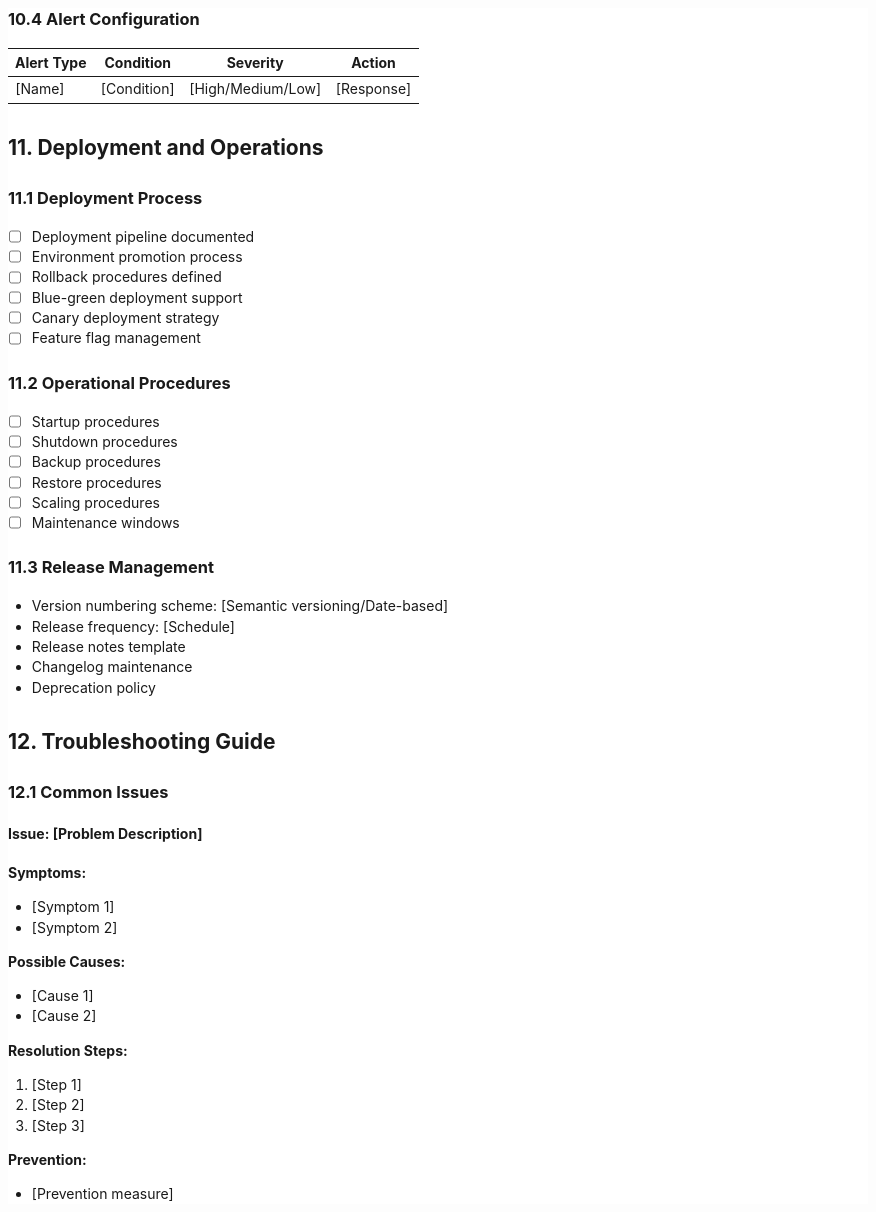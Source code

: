 ### 10.4 Alert Configuration
| Alert Type | Condition | Severity | Action |
|------------|-----------|----------|--------|
| [Name] | [Condition] | [High/Medium/Low] | [Response] |

## 11. Deployment and Operations

### 11.1 Deployment Process
- [ ] Deployment pipeline documented
- [ ] Environment promotion process
- [ ] Rollback procedures defined
- [ ] Blue-green deployment support
- [ ] Canary deployment strategy
- [ ] Feature flag management

### 11.2 Operational Procedures
- [ ] Startup procedures
- [ ] Shutdown procedures
- [ ] Backup procedures
- [ ] Restore procedures
- [ ] Scaling procedures
- [ ] Maintenance windows

### 11.3 Release Management
- Version numbering scheme: [Semantic versioning/Date-based]
- Release frequency: [Schedule]
- Release notes template
- Changelog maintenance
- Deprecation policy

## 12. Troubleshooting Guide

### 12.1 Common Issues

#### Issue: [Problem Description]
**Symptoms:**
- [Symptom 1]
- [Symptom 2]

**Possible Causes:**
- [Cause 1]
- [Cause 2]

**Resolution Steps:**
1. [Step 1]
2. [Step 2]
3. [Step 3]

**Prevention:**
- [Prevention measure]
